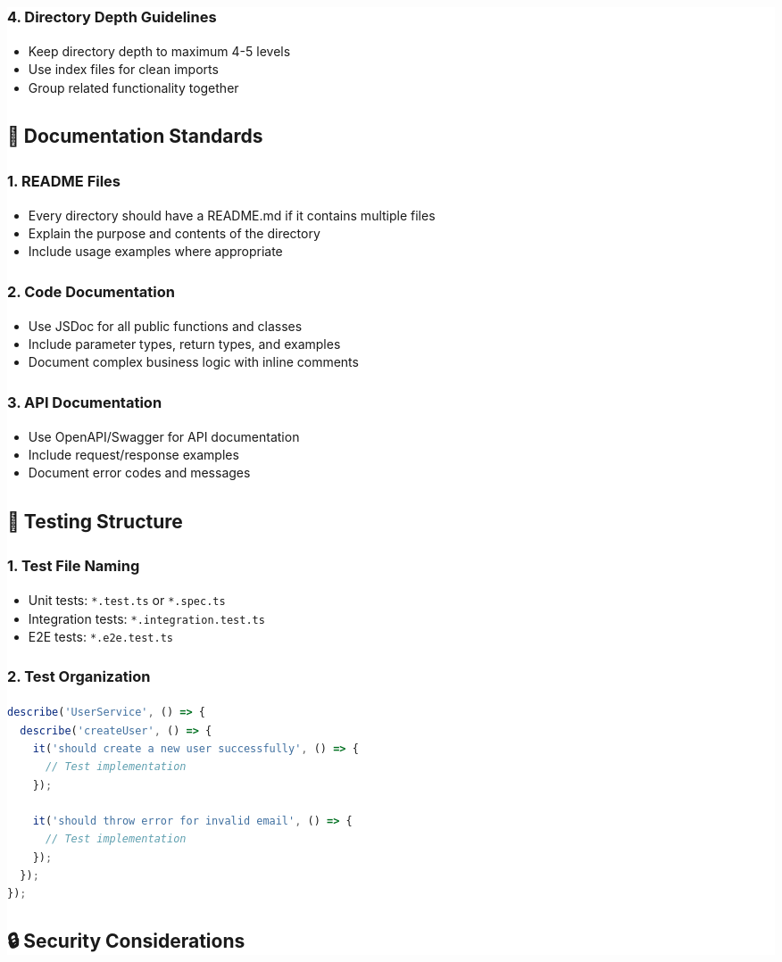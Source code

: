 ```typescript
```

### 4. **Directory Depth Guidelines**
- Keep directory depth to maximum 4-5 levels
- Use index files for clean imports
- Group related functionality together

## 📝 Documentation Standards

### 1. **README Files**
- Every directory should have a README.md if it contains multiple files
- Explain the purpose and contents of the directory
- Include usage examples where appropriate

### 2. **Code Documentation**
- Use JSDoc for all public functions and classes
- Include parameter types, return types, and examples
- Document complex business logic with inline comments

### 3. **API Documentation**
- Use OpenAPI/Swagger for API documentation
- Include request/response examples
- Document error codes and messages

## 🧪 Testing Structure

### 1. **Test File Naming**
- Unit tests: `*.test.ts` or `*.spec.ts`
- Integration tests: `*.integration.test.ts`
- E2E tests: `*.e2e.test.ts`

### 2. **Test Organization**
```typescript
describe('UserService', () => {
  describe('createUser', () => {
    it('should create a new user successfully', () => {
      // Test implementation
    });

    it('should throw error for invalid email', () => {
      // Test implementation
    });
  });
});
```

## 🔒 Security Considerations
